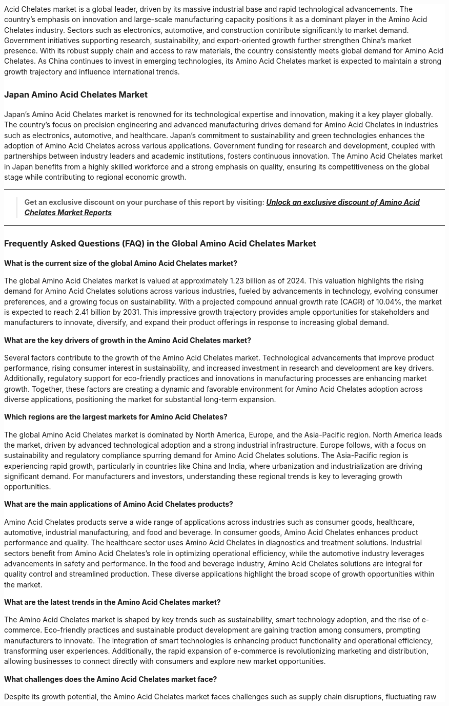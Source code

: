 Acid Chelates market is a global leader, driven by its massive industrial base and rapid technological advancements. The country&rsquo;s emphasis on innovation and large-scale manufacturing capacity positions it as a dominant player in the Amino Acid Chelates industry. Sectors such as electronics, automotive, and construction contribute significantly to market demand. Government initiatives supporting research, sustainability, and export-oriented growth further strengthen China&rsquo;s market presence. With its robust supply chain and access to raw materials, the country consistently meets global demand for Amino Acid Chelates. As China continues to invest in emerging technologies, its Amino Acid Chelates market is expected to maintain a strong growth trajectory and influence international trends.</p><h3>Japan Amino Acid Chelates Market</h3><p>Japan&rsquo;s Amino Acid Chelates market is renowned for its technological expertise and innovation, making it a key player globally. The country&rsquo;s focus on precision engineering and advanced manufacturing drives demand for Amino Acid Chelates in industries such as electronics, automotive, and healthcare. Japan&rsquo;s commitment to sustainability and green technologies enhances the adoption of Amino Acid Chelates across various applications. Government funding for research and development, coupled with partnerships between industry leaders and academic institutions, fosters continuous innovation. The Amino Acid Chelates market in Japan benefits from a highly skilled workforce and a strong emphasis on quality, ensuring its competitiveness on the global stage while contributing to regional economic growth.</p><hr /><blockquote><p><strong>Get an exclusive discount on your purchase of this report by visiting: <em><a href="://marketresearchpulse.com/ask-for-discount/104509?utm_source=Github&amp;utm_medium=022">Unlock an exclusive discount of Amino Acid Chelates Market Reports</a></em>&nbsp;</strong></p></blockquote><hr /><h3>Frequently Asked Questions (FAQ) in the Global Amino Acid Chelates Market</h3><p><strong>What is the current size of the global Amino Acid Chelates market?</strong></p><p>The global Amino Acid Chelates market is valued at approximately 1.23 billion as of 2024. This valuation highlights the rising demand for Amino Acid Chelates solutions across various industries, fueled by advancements in technology, evolving consumer preferences, and a growing focus on sustainability. With a projected compound annual growth rate (CAGR) of 10.04%, the market is expected to reach 2.41 billion by 2031. This impressive growth trajectory provides ample opportunities for stakeholders and manufacturers to innovate, diversify, and expand their product offerings in response to increasing global demand.</p><p><strong>What are the key drivers of growth in the Amino Acid Chelates market?</strong></p><p>Several factors contribute to the growth of the Amino Acid Chelates market. Technological advancements that improve product performance, rising consumer interest in sustainability, and increased investment in research and development are key drivers. Additionally, regulatory support for eco-friendly practices and innovations in manufacturing processes are enhancing market growth. Together, these factors are creating a dynamic and favorable environment for Amino Acid Chelates adoption across diverse applications, positioning the market for substantial long-term expansion.</p><p><strong>Which regions are the largest markets for Amino Acid Chelates?</strong></p><p>The global Amino Acid Chelates market is dominated by North America, Europe, and the Asia-Pacific region. North America leads the market, driven by advanced technological adoption and a strong industrial infrastructure. Europe follows, with a focus on sustainability and regulatory compliance spurring demand for Amino Acid Chelates solutions. The Asia-Pacific region is experiencing rapid growth, particularly in countries like China and India, where urbanization and industrialization are driving significant demand. For manufacturers and investors, understanding these regional trends is key to leveraging growth opportunities.</p><p><strong>What are the main applications of Amino Acid Chelates products?</strong></p><p>Amino Acid Chelates products serve a wide range of applications across industries such as consumer goods, healthcare, automotive, industrial manufacturing, and food and beverage. In consumer goods, Amino Acid Chelates enhances product performance and quality. The healthcare sector uses Amino Acid Chelates in diagnostics and treatment solutions. Industrial sectors benefit from Amino Acid Chelates&rsquo;s role in optimizing operational efficiency, while the automotive industry leverages advancements in safety and performance. In the food and beverage industry, Amino Acid Chelates solutions are integral for quality control and streamlined production. These diverse applications highlight the broad scope of growth opportunities within the market.</p><p><strong>What are the latest trends in the Amino Acid Chelates market?</strong></p><p>The Amino Acid Chelates market is shaped by key trends such as sustainability, smart technology adoption, and the rise of e-commerce. Eco-friendly practices and sustainable product development are gaining traction among consumers, prompting manufacturers to innovate. The integration of smart technologies is enhancing product functionality and operational efficiency, transforming user experiences. Additionally, the rapid expansion of e-commerce is revolutionizing marketing and distribution, allowing businesses to connect directly with consumers and explore new market opportunities.</p><p><strong>What challenges does the Amino Acid Chelates market face?</strong></p><p>Despite its growth potential, the Amino Acid Chelates market faces challenges such as supply chain disruptions, fluctuating raw